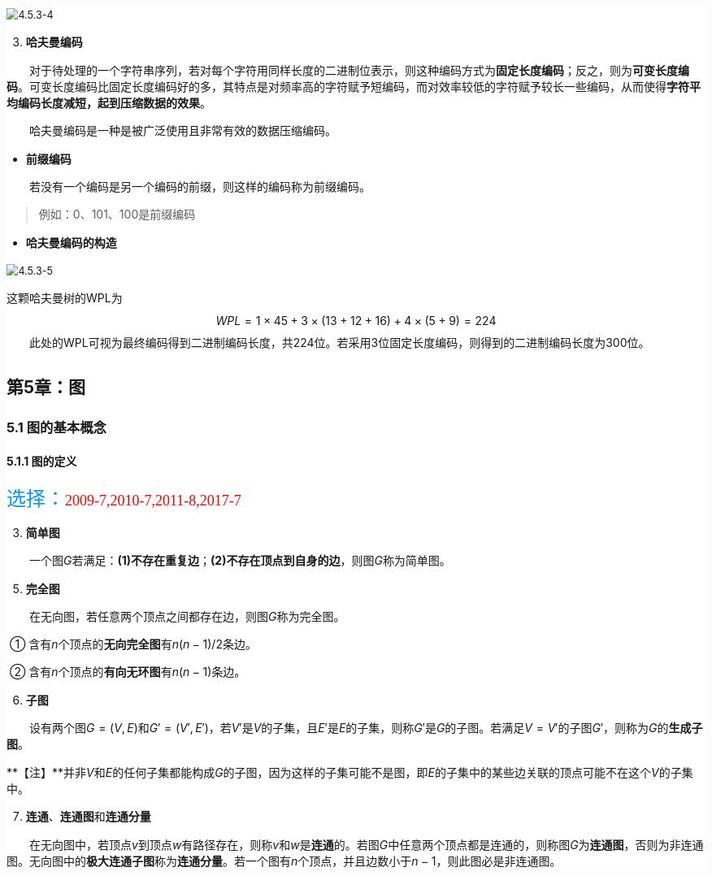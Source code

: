 <img src="C:\Users\HP\Desktop\数据结构\4.5.3-4.png" alt="4.5.3-4" style="zoom:90%;" />

3. **哈夫曼编码**

&emsp;&emsp;对于待处理的一个字符串序列，若对每个字符用同样长度的二进制位表示，则这种编码方式为**固定长度编码**；反之，则为**可变长度编码**。可变长度编码比固定长度编码好的多，其特点是对频率高的字符赋予短编码，而对效率较低的字符赋予较长一些编码，从而使得**字符平均编码长度减短，起到压缩数据的效果**。

&emsp;&emsp;哈夫曼编码是一种是被广泛使用且非常有效的数据压缩编码。

- **前缀编码**

&emsp;&emsp;若没有一个编码是另一个编码的前缀，则这样的编码称为前缀编码。

> 例如：0、101、100是前缀编码	

- **哈夫曼编码的构造**

<img src="C:\Users\HP\Desktop\数据结构\4.5.3-5.png" alt="4.5.3-5" style="zoom:90%;" />

这颗哈夫曼树的WPL为
$$
WPL = 1 \times 45 +3\times(13+12+16)+4\times(5+9)=224
$$
&emsp;&emsp;此处的WPL可视为最终编码得到二进制编码长度，共224位。若采用3位固定长度编码，则得到的二进制编码长度为300位。





## 第5章：图

### 5.1 图的基本概念

#### 5.1.1 图的定义

<font color='#0099ff' size=5 face="黑体">选择：</font><font color='#FF0000' size=4 face="黑体">2009-7,2010-7,2011-8,2017-7</font>

3. **简单图**

&emsp;&emsp;一个图$G$若满足：**(1)不存在重复边**；**(2)不存在顶点到自身的边**，则图$G$称为简单图。

5. **完全图**

&emsp;&emsp;在无向图，若任意两个顶点之间都存在边，则图$G$称为完全图。

​	① 含有$n$个顶点的**无向完全图**有$n(n-1)/2$条边。

​	② 含有$n$个顶点的**有向无环图**有$n(n-1)$条边。

6. **子图**

&emsp;&emsp;设有两个图$G=(V,E)$和$G'=(V',E')$，若$V'$是$V$的子集，且$E'$是$E$的子集，则称$G'$是$G$的子图。若满足$V=V'$的子图$G'$，则称为$G$的**生成子图**。

**【注】**并非$V$和$E$的任何子集都能构成$G$的子图，因为这样的子集可能不是图，即$E$的子集中的某些边关联的顶点可能不在这个$V$的子集中。

7. **连通**、**连通图**和**连通分量**

&emsp;&emsp;在无向图中，若顶点$v$到顶点$w$有路径存在，则称$v$和$w$是**连通**的。若图$G$中任意两个顶点都是连通的，则称图$G$为**连通图**，否则为非连通图。无向图中的**极大连通子图**称为**连通分量**。若一个图有$n$个顶点，并且边数小于$n-1$，则此图必是非连通图。
